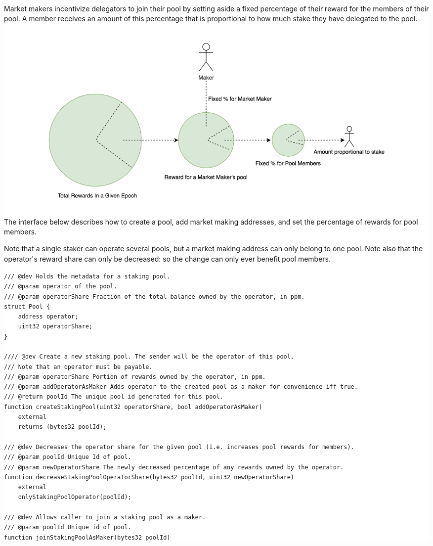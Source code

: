 Market makers incentivize delegators to join their pool by setting aside a fixed percentage of their reward for the members of their pool. A member receives an amount of this percentage that is proportional to how much stake they have delegated to the pool.

<p align="center"><img src="../_static/staking/Rewards.png" width="700" /></p>

The interface below describes how to create a pool, add market making addresses, and set the percentage of rewards for pool members.

Note that a single staker can operate several pools, but a market making address can only belong to one pool.
Note also that the operator's reward share can only be decreased: so the change can only ever benefit pool members.

```solidity
/// @dev Holds the metadata for a staking pool.
/// @param operator of the pool.
/// @param operatorShare Fraction of the total balance owned by the operator, in ppm.
struct Pool {
    address operator;
    uint32 operatorShare;
}

//// @dev Create a new staking pool. The sender will be the operator of this pool.
/// Note that an operator must be payable.
/// @param operatorShare Portion of rewards owned by the operator, in ppm.
/// @param addOperatorAsMaker Adds operator to the created pool as a maker for convenience iff true.
/// @return poolId The unique pool id generated for this pool.
function createStakingPool(uint32 operatorShare, bool addOperatorAsMaker)
    external
    returns (bytes32 poolId);

/// @dev Decreases the operator share for the given pool (i.e. increases pool rewards for members).
/// @param poolId Unique Id of pool.
/// @param newOperatorShare The newly decreased percentage of any rewards owned by the operator.
function decreaseStakingPoolOperatorShare(bytes32 poolId, uint32 newOperatorShare)
    external
    onlyStakingPoolOperator(poolId);

/// @dev Allows caller to join a staking pool as a maker.
/// @param poolId Unique id of pool.
function joinStakingPoolAsMaker(bytes32 poolId)
```